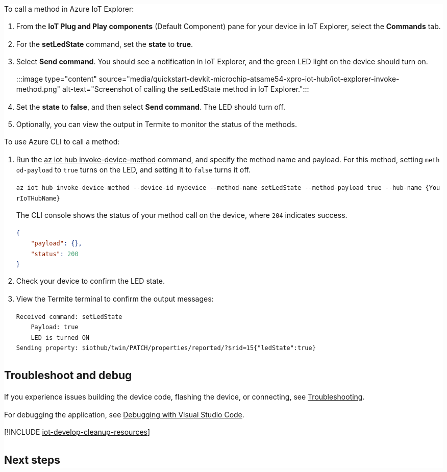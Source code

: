 To call a method in Azure IoT Explorer:

1. From the **IoT Plug and Play components** (Default Component) pane for your device in IoT Explorer, select the **Commands** tab.
1. For the **setLedState** command, set the **state** to **true**.
1. Select **Send command**. You should see a notification in IoT Explorer, and the green LED light on the device should turn on.

    :::image type="content" source="media/quickstart-devkit-microchip-atsame54-xpro-iot-hub/iot-explorer-invoke-method.png" alt-text="Screenshot of calling the setLedState method in IoT Explorer.":::

1. Set the **state** to  **false**, and then select **Send command**. The LED should turn off.
1. Optionally, you can view the output in Termite to monitor the status of the methods.

To use Azure CLI to call a method:

1. Run the [az iot hub invoke-device-method](/cli/azure/iot/hub#az-iot-hub-invoke-device-method) command, and specify the method name and payload. For this method, setting `method-payload` to `true` turns on the LED, and setting it to `false` turns it off.

    ```azurecli
    az iot hub invoke-device-method --device-id mydevice --method-name setLedState --method-payload true --hub-name {YourIoTHubName}
    ```

    The CLI console shows the status of your method call on the device, where `204` indicates success.

    ```json
    {
        "payload": {},
        "status": 200
    }
    ```

1. Check your device to confirm the LED state.

1. View the Termite terminal to confirm the output messages:

    ```output
    Received command: setLedState
        Payload: true
        LED is turned ON
    Sending property: $iothub/twin/PATCH/properties/reported/?$rid=15{"ledState":true}
    ```

## Troubleshoot and debug

If you experience issues building the device code, flashing the device, or connecting, see [Troubleshooting](troubleshoot-embedded-device-quickstarts.md).

For debugging the application, see [Debugging with Visual Studio Code](https://github.com/azure-rtos/getting-started/blob/master/docs/debugging.md).

[!INCLUDE [iot-develop-cleanup-resources](../../includes/iot-develop-cleanup-resources.md)]

## Next steps
